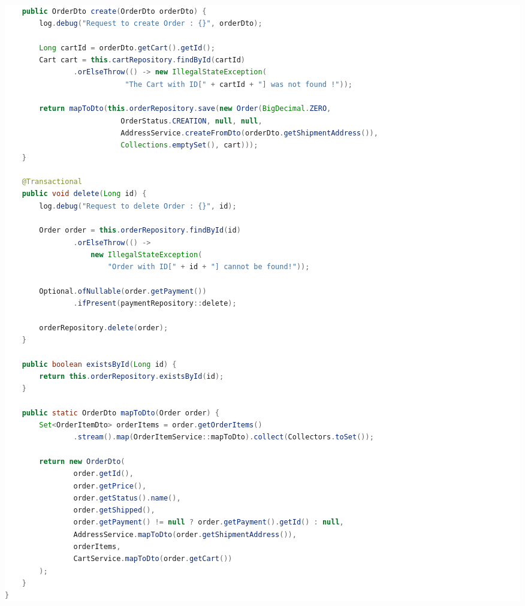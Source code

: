 ```java
    public OrderDto create(OrderDto orderDto) {
        log.debug("Request to create Order : {}", orderDto);

        Long cartId = orderDto.getCart().getId();
        Cart cart = this.cartRepository.findById(cartId)
                .orElseThrow(() -> new IllegalStateException(
                            "The Cart with ID[" + cartId + "] was not found !"));

        return mapToDto(this.orderRepository.save(new Order(BigDecimal.ZERO,
                           OrderStatus.CREATION, null, null,
                           AddressService.createFromDto(orderDto.getShipmentAddress()),
                           Collections.emptySet(), cart)));
    }

    @Transactional
    public void delete(Long id) {
        log.debug("Request to delete Order : {}", id);

        Order order = this.orderRepository.findById(id)
                .orElseThrow(() ->
                    new IllegalStateException(
                        "Order with ID[" + id + "] cannot be found!"));

        Optional.ofNullable(order.getPayment())
                .ifPresent(paymentRepository::delete);

        orderRepository.delete(order);
    }

    public boolean existsById(Long id) {
        return this.orderRepository.existsById(id);
    }

    public static OrderDto mapToDto(Order order) {
        Set<OrderItemDto> orderItems = order.getOrderItems()
                .stream().map(OrderItemService::mapToDto).collect(Collectors.toSet());

        return new OrderDto(
                order.getId(),
                order.getPrice(),
                order.getStatus().name(),
                order.getShipped(),
                order.getPayment() != null ? order.getPayment().getId() : null,
                AddressService.mapToDto(order.getShipmentAddress()),
                orderItems,
                CartService.mapToDto(order.getCart())
        );
    }
}

```
